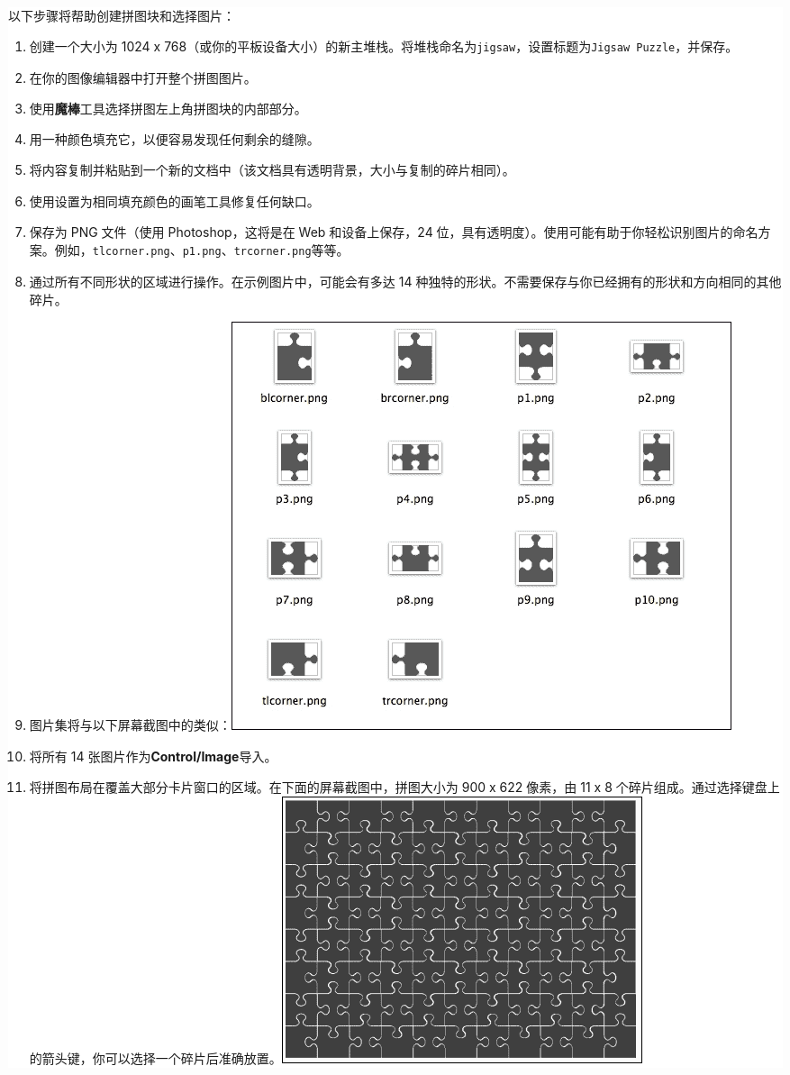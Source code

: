 以下步骤将帮助创建拼图块和选择图片：

1.  创建一个大小为 1024 x 768（或你的平板设备大小）的新主堆栈。将堆栈命名为`jigsaw`，设置标题为`Jigsaw Puzzle`，并保存。

1.  在你的图像编辑器中打开整个拼图图片。

1.  使用**魔棒**工具选择拼图左上角拼图块的内部部分。

1.  用一种颜色填充它，以便容易发现任何剩余的缝隙。

1.  将内容复制并粘贴到一个新的文档中（该文档具有透明背景，大小与复制的碎片相同）。

1.  使用设置为相同填充颜色的画笔工具修复任何缺口。

1.  保存为 PNG 文件（使用 Photoshop，这将是在 Web 和设备上保存，24 位，具有透明度）。使用可能有助于你轻松识别图片的命名方案。例如，`tlcorner.png`、`p1.png`、`trcorner.png`等等。

1.  通过所有不同形状的区域进行操作。在示例图片中，可能会有多达 14 种独特的形状。不需要保存与你已经拥有的形状和方向相同的其他碎片。

1.  图片集将与以下屏幕截图中的类似：![操作时间 – 创建碎片和选择图片](img/image00279.jpeg)

1.  将所有 14 张图片作为**Control/Image**导入。

1.  将拼图布局在覆盖大部分卡片窗口的区域。在下面的屏幕截图中，拼图大小为 900 x 622 像素，由 11 x 8 个碎片组成。通过选择键盘上的箭头键，你可以选择一个碎片后准确放置。![操作时间 – 创建碎片和选择图片](img/image00280.jpeg)

